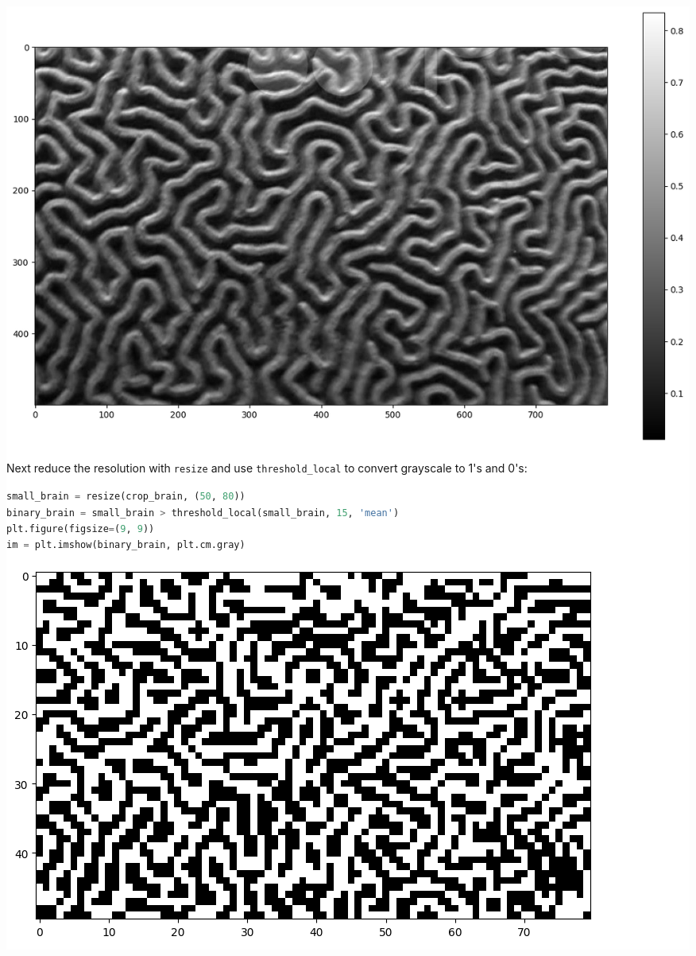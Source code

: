 <img src="/images/brain-coral-gray.png" alt="brain coral cropped in grayscale">

Next reduce the resolution with `resize` and use `threshold_local` to convert
grayscale to 1's and 0's:

```python
small_brain = resize(crop_brain, (50, 80))
binary_brain = small_brain > threshold_local(small_brain, 15, 'mean')
plt.figure(figsize=(9, 9))
im = plt.imshow(binary_brain, plt.cm.gray)
```

<img src="/images/brain-coral-bw.png" alt="brain coral low resolution black and white">